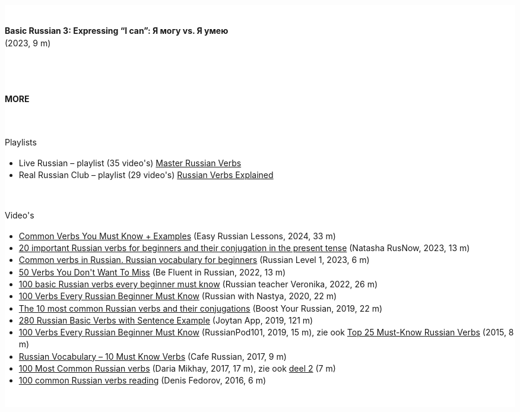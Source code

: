 
<br/>

**Basic Russian 3: Expressing “I can”: Я могу vs. Я умею** <br/>
(2023, 9 m)

<iframe width="560" height="315" src="https://www.youtube.com/embed/tcaWbIbN5mM?si=Vjn2FBEe2APxrNUk" title="YouTube video player" frameborder="0" allow="accelerometer; autoplay; clipboard-write; encrypted-media; gyroscope; picture-in-picture; web-share" referrerpolicy="strict-origin-when-cross-origin" allowfullscreen></iframe>


<br/>

<br/>

#### MORE

<br/>

Playlists


- Live Russian – playlist (35 video's) [Master Russian Verbs](https://youtube.com/playlist?list=PLN565RbvEDHiLVG1oJ5dA0-szYt7p-Nzb&feature=shared)
- Real Russian Club – playlist (29 video's) [Russian Verbs Explained](https://youtube.com/playlist?list=PLx1Hrg5Bg3xoAQSD7dvZLyubBIS2AzoTg&si=EUykPAZckHNnENFM)

<br/>


Video's


- [Common Verbs You Must Know + Examples](https://www.youtube.com/watch?v=zNUmSdZXLKM) (Easy Russian Lessons, 2024, 33 m)
- [20 important Russian verbs for beginners and their conjugation in the present tense](https://www.youtube.com/watch?v=Y7hoXnTL6bA) (Natasha RusNow, 2023, 13 m)
- [Common verbs in Russian. Russian vocabulary for beginners](https://youtu.be/Pl0ioTK90R0?feature=shared) (Russian Level 1, 2023, 6 m)
- [50 Verbs You Don't Want To Miss](https://www.youtube.com/watch?v=dq-5NjBjW3Q ) (Be Fluent in Russian, 2022, 13 m)
- [100 basic Russian verbs every beginner must know](https://www.youtube.com/watch?v=TAVV9zhjV6Y) (Russian teacher Veronika, 2022, 26 m)
- [100 Verbs Every Russian Beginner Must Know](https://youtu.be/Rd-n1F38Ix8) (Russian with Nastya, 2020, 22 m)
- [The 10 most common Russian verbs and their conjugations](https://www.youtube.com/watch?v=FJKKfGmANF0) (Boost Your Russian, 2019, 22 m)
- [280 Russian Basic Verbs with Sentence Example](https://www.youtube.com/watch?v=oqBDoV7rigc) (Joytan App, 2019, 121 m)
- [100 Verbs Every Russian Beginner Must Know](https://youtu.be/SwQUCjG9g5c) (RussianPod101, 2019, 15 m), zie ook [Top 25 Must-Know Russian Verbs](https://youtu.be/4bVc2AWUwSc) (2015, 8 m)
- [Russian Vocabulary – 10 Must Know Verbs](https://youtu.be/mqKSErTjwb8) (Cafe Russian, 2017, 9 m)
- [100 Most Common Russian verbs](https://youtu.be/BWaYjvVsgvo) (Daria Mikhay, 2017, 17 m), zie ook [deel 2](https://youtu.be/T2XT5d3Plkw) (7 m)
- [100 common Russian verbs reading](https://youtu.be/W7tu4wWP5K0) (Denis Fedorov, 2016, 6 m)

<br/>
